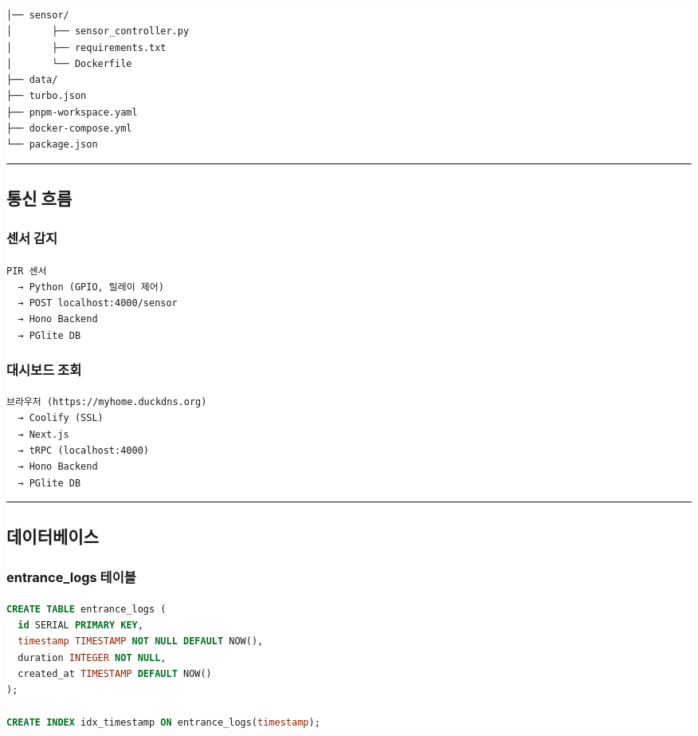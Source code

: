 ```
│── sensor/
│       ├── sensor_controller.py
│       ├── requirements.txt
│       └── Dockerfile
├── data/
├── turbo.json
├── pnpm-workspace.yaml
├── docker-compose.yml
└── package.json
```

---

## 통신 흐름

### 센서 감지

```
PIR 센서
  → Python (GPIO, 릴레이 제어)
  → POST localhost:4000/sensor
  → Hono Backend
  → PGlite DB
```

### 대시보드 조회

```
브라우저 (https://myhome.duckdns.org)
  → Coolify (SSL)
  → Next.js
  → tRPC (localhost:4000)
  → Hono Backend
  → PGlite DB
```

---

## 데이터베이스

### entrance_logs 테이블

```sql
CREATE TABLE entrance_logs (
  id SERIAL PRIMARY KEY,
  timestamp TIMESTAMP NOT NULL DEFAULT NOW(),
  duration INTEGER NOT NULL,
  created_at TIMESTAMP DEFAULT NOW()
);

CREATE INDEX idx_timestamp ON entrance_logs(timestamp);
```
